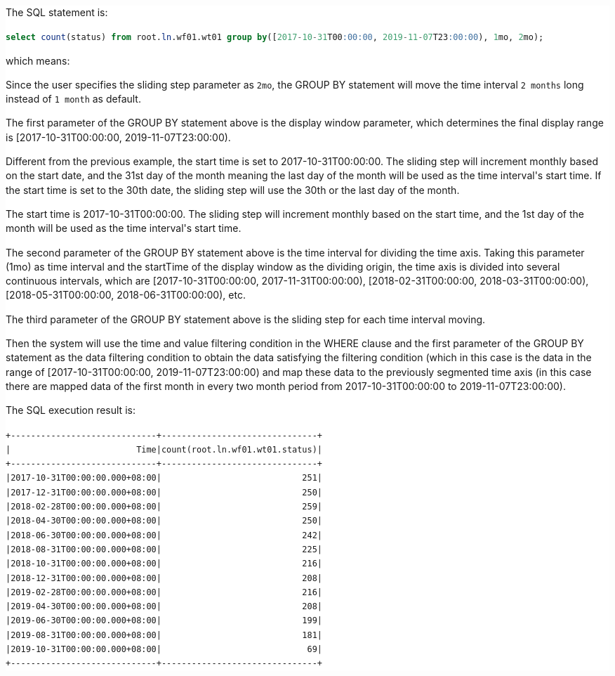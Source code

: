 The SQL statement is:

```sql
select count(status) from root.ln.wf01.wt01 group by([2017-10-31T00:00:00, 2019-11-07T23:00:00), 1mo, 2mo);
```

which means:

Since the user specifies the sliding step parameter as `2mo`, the GROUP BY statement will move the time interval `2 months` long instead of `1 month` as default.

The first parameter of the GROUP BY statement above is the display window parameter, which determines the final display range is [2017-10-31T00:00:00, 2019-11-07T23:00:00).

Different from the previous example, the start time is set to 2017-10-31T00:00:00.  The sliding step will increment monthly based on the start date, and the 31st day of the month meaning the last day of the month will be used as the time interval's start time. If the start time is set to the 30th date, the sliding step will use the 30th or the last day of the month.

The start time is 2017-10-31T00:00:00. The sliding step will increment monthly based on the start time, and the 1st day of the month will be used as the time interval's start time.

The second parameter of the GROUP BY statement above is the time interval for dividing the time axis. Taking this parameter (1mo) as time interval and the startTime of the display window as the dividing origin, the time axis is divided into several continuous intervals, which are [2017-10-31T00:00:00, 2017-11-31T00:00:00), [2018-02-31T00:00:00, 2018-03-31T00:00:00), [2018-05-31T00:00:00, 2018-06-31T00:00:00), etc.

The third parameter of the GROUP BY statement above is the sliding step for each time interval moving.

Then the system will use the time and value filtering condition in the WHERE clause and the first parameter of the GROUP BY statement as the data filtering condition to obtain the data satisfying the filtering condition (which in this case is the data in the range of [2017-10-31T00:00:00, 2019-11-07T23:00:00) and map these data to the previously segmented time axis (in this case there are mapped data of the first month in every two month period from 2017-10-31T00:00:00 to 2019-11-07T23:00:00).

The SQL execution result is:

```
+-----------------------------+-------------------------------+
|                         Time|count(root.ln.wf01.wt01.status)|
+-----------------------------+-------------------------------+
|2017-10-31T00:00:00.000+08:00|                            251|
|2017-12-31T00:00:00.000+08:00|                            250|
|2018-02-28T00:00:00.000+08:00|                            259|
|2018-04-30T00:00:00.000+08:00|                            250|
|2018-06-30T00:00:00.000+08:00|                            242|
|2018-08-31T00:00:00.000+08:00|                            225|
|2018-10-31T00:00:00.000+08:00|                            216|
|2018-12-31T00:00:00.000+08:00|                            208|
|2019-02-28T00:00:00.000+08:00|                            216|
|2019-04-30T00:00:00.000+08:00|                            208|
|2019-06-30T00:00:00.000+08:00|                            199|
|2019-08-31T00:00:00.000+08:00|                            181|
|2019-10-31T00:00:00.000+08:00|                             69|
+-----------------------------+-------------------------------+
```
